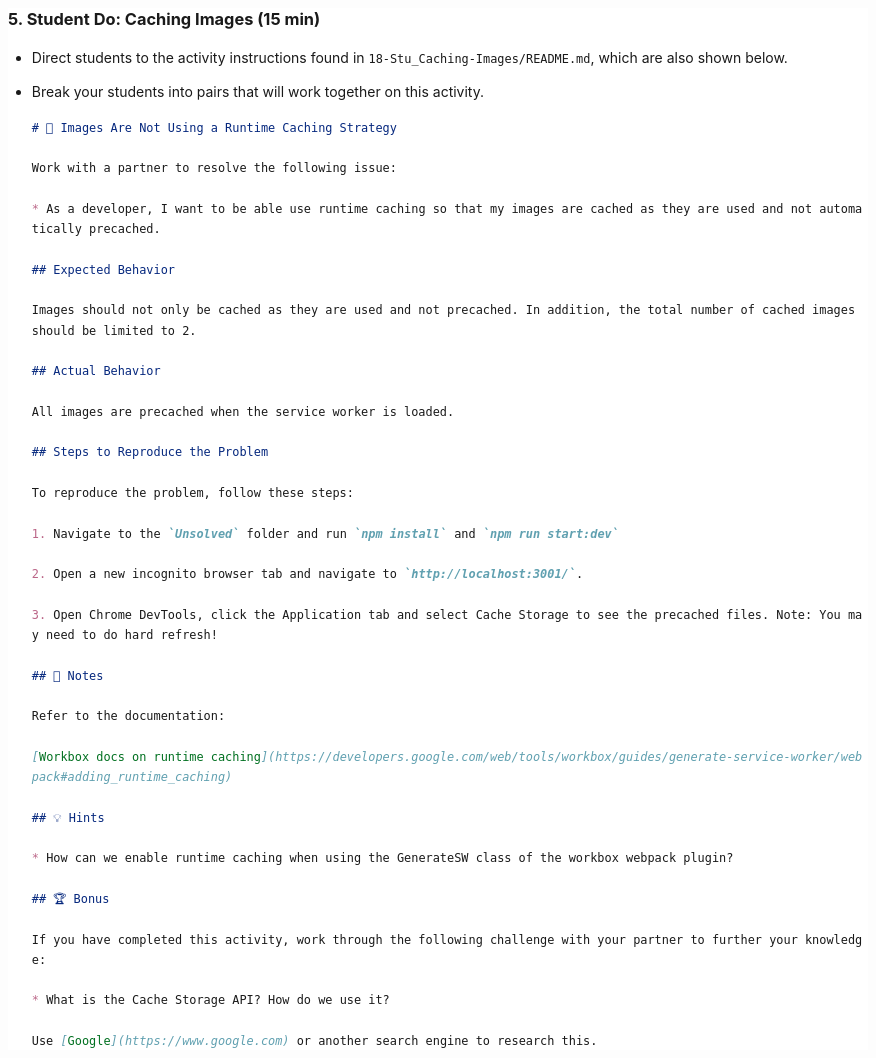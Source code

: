 ### 5. Student Do: Caching Images (15 min)

* Direct students to the activity instructions found in `18-Stu_Caching-Images/README.md`, which are also shown below.

* Break your students into pairs that will work together on this activity.

  ```md
  # 🐛 Images Are Not Using a Runtime Caching Strategy

  Work with a partner to resolve the following issue:

  * As a developer, I want to be able use runtime caching so that my images are cached as they are used and not automatically precached.

  ## Expected Behavior

  Images should not only be cached as they are used and not precached. In addition, the total number of cached images should be limited to 2.

  ## Actual Behavior

  All images are precached when the service worker is loaded.

  ## Steps to Reproduce the Problem

  To reproduce the problem, follow these steps:

  1. Navigate to the `Unsolved` folder and run `npm install` and `npm run start:dev`

  2. Open a new incognito browser tab and navigate to `http://localhost:3001/`.

  3. Open Chrome DevTools, click the Application tab and select Cache Storage to see the precached files. Note: You may need to do hard refresh!

  ## 📝 Notes

  Refer to the documentation:

  [Workbox docs on runtime caching](https://developers.google.com/web/tools/workbox/guides/generate-service-worker/webpack#adding_runtime_caching)

  ## 💡 Hints

  * How can we enable runtime caching when using the GenerateSW class of the workbox webpack plugin?

  ## 🏆 Bonus

  If you have completed this activity, work through the following challenge with your partner to further your knowledge:

  * What is the Cache Storage API? How do we use it?

  Use [Google](https://www.google.com) or another search engine to research this.
  ```
